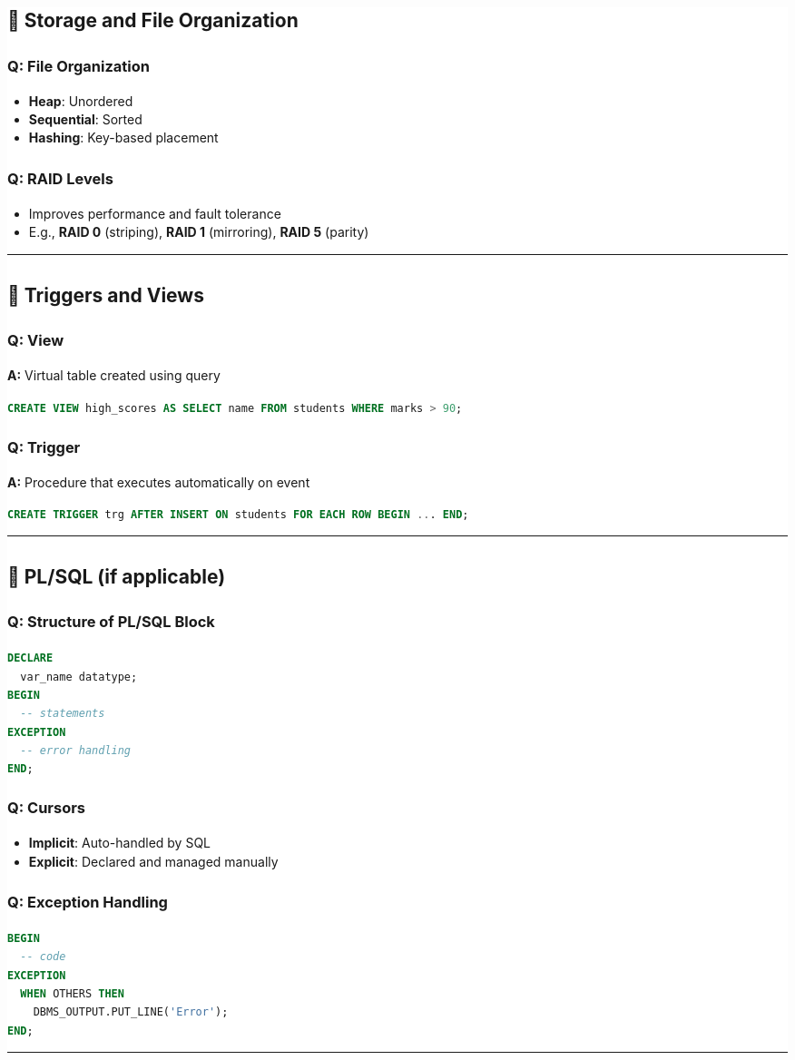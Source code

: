 ## 🔹 Storage and File Organization

### Q: File Organization
- **Heap**: Unordered
- **Sequential**: Sorted
- **Hashing**: Key-based placement

### Q: RAID Levels
- Improves performance and fault tolerance
- E.g., **RAID 0** (striping), **RAID 1** (mirroring), **RAID 5** (parity)

---

## 🔹 Triggers and Views

### Q: View
**A:** Virtual table created using query
```sql
CREATE VIEW high_scores AS SELECT name FROM students WHERE marks > 90;
```

### Q: Trigger
**A:** Procedure that executes automatically on event
```sql
CREATE TRIGGER trg AFTER INSERT ON students FOR EACH ROW BEGIN ... END;
```

---

## 🔹 PL/SQL (if applicable)

### Q: Structure of PL/SQL Block
```sql
DECLARE
  var_name datatype;
BEGIN
  -- statements
EXCEPTION
  -- error handling
END;
```

### Q: Cursors
- **Implicit**: Auto-handled by SQL
- **Explicit**: Declared and managed manually

### Q: Exception Handling
```sql
BEGIN
  -- code
EXCEPTION
  WHEN OTHERS THEN
    DBMS_OUTPUT.PUT_LINE('Error');
END;
```

---